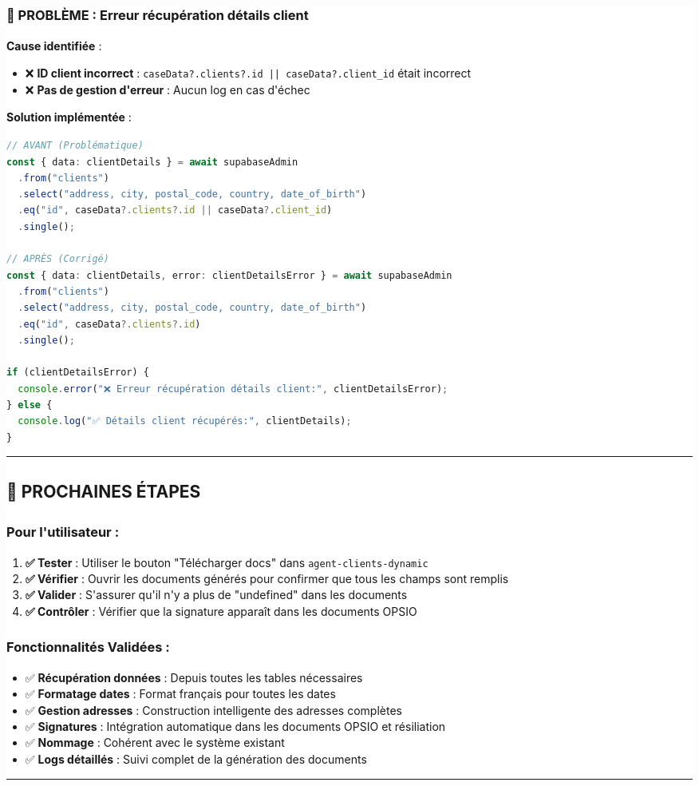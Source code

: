 ### **🔧 PROBLÈME : Erreur récupération détails client**

**Cause identifiée** :

- ❌ **ID client incorrect** : `caseData?.clients?.id || caseData?.client_id` était incorrect
- ❌ **Pas de gestion d'erreur** : Aucun log en cas d'échec

**Solution implémentée** :

```typescript
// AVANT (Problématique)
const { data: clientDetails } = await supabaseAdmin
  .from("clients")
  .select("address, city, postal_code, country, date_of_birth")
  .eq("id", caseData?.clients?.id || caseData?.client_id)
  .single();

// APRÈS (Corrigé)
const { data: clientDetails, error: clientDetailsError } = await supabaseAdmin
  .from("clients")
  .select("address, city, postal_code, country, date_of_birth")
  .eq("id", caseData?.clients?.id)
  .single();

if (clientDetailsError) {
  console.error("❌ Erreur récupération détails client:", clientDetailsError);
} else {
  console.log("✅ Détails client récupérés:", clientDetails);
}
```

---

## 🚀 **PROCHAINES ÉTAPES**

### **Pour l'utilisateur** :

1. **✅ Tester** : Utiliser le bouton "Télécharger docs" dans `agent-clients-dynamic`
2. **✅ Vérifier** : Ouvrir les documents générés pour confirmer que tous les champs sont remplis
3. **✅ Valider** : S'assurer qu'il n'y a plus de "undefined" dans les documents
4. **✅ Contrôler** : Vérifier que la signature apparaît dans les documents OPSIO

### **Fonctionnalités Validées** :

- ✅ **Récupération données** : Depuis toutes les tables nécessaires
- ✅ **Formatage dates** : Format français pour toutes les dates
- ✅ **Gestion adresses** : Construction intelligente des adresses complètes
- ✅ **Signatures** : Intégration automatique dans les documents OPSIO et résiliation
- ✅ **Nommage** : Cohérent avec le système existant
- ✅ **Logs détaillés** : Suivi complet de la génération des documents

---
